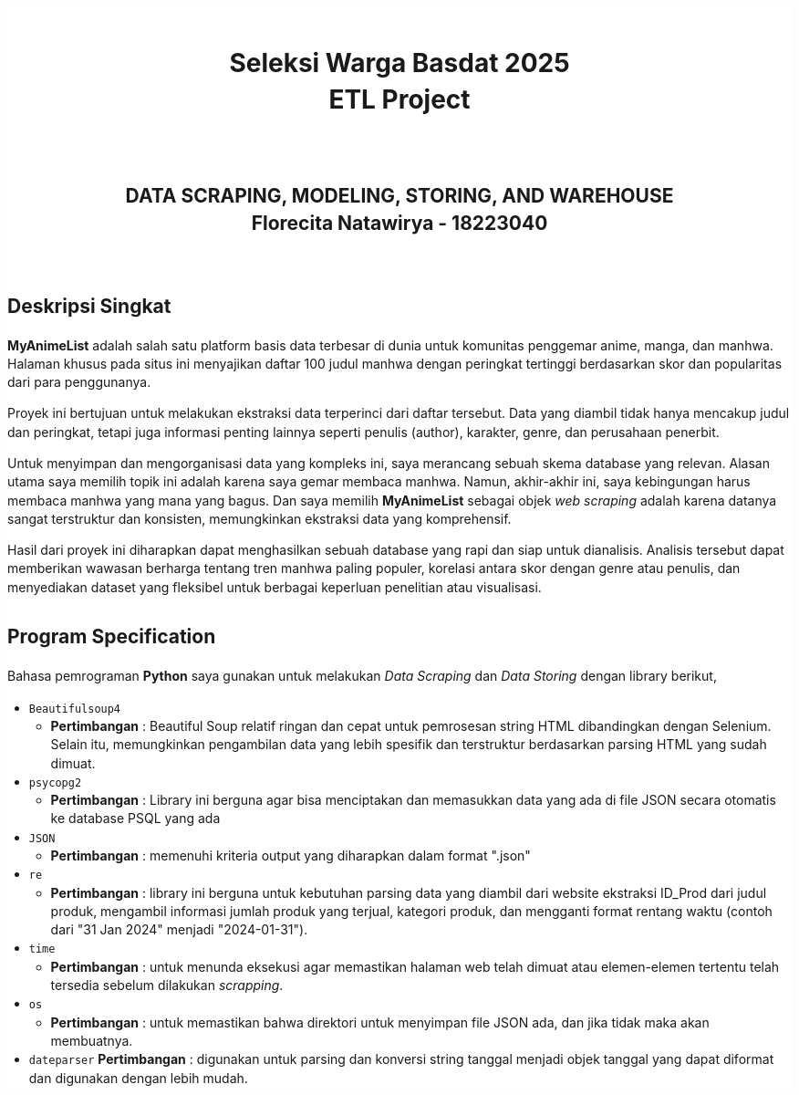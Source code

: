 <h1 align="center">
  <br>
  Seleksi Warga Basdat 2025 <br>
  ETL Project
  <br>
  <br>
</h1>

<h2 align="center">
  DATA SCRAPING, MODELING, STORING, AND WAREHOUSE
  <br>
  Florecita Natawirya - 
  18223040
  <br>
  <br>
</h2>


## Deskripsi Singkat
__MyAnimeList__ adalah salah satu platform basis data terbesar di dunia untuk komunitas penggemar anime, manga, dan manhwa. Halaman khusus pada situs ini menyajikan daftar 100 judul manhwa dengan peringkat tertinggi berdasarkan skor dan popularitas dari para penggunanya.

Proyek ini bertujuan untuk melakukan ekstraksi data terperinci dari daftar tersebut. Data yang diambil tidak hanya mencakup judul dan peringkat, tetapi juga informasi penting lainnya seperti penulis (author), karakter, genre, dan perusahaan penerbit.

Untuk menyimpan dan mengorganisasi data yang kompleks ini, saya merancang sebuah skema database yang relevan. Alasan utama saya memilih topik ini adalah karena saya gemar membaca manhwa. Namun, akhir-akhir ini, saya kebingungan harus membaca manhwa yang mana yang bagus. Dan saya memilih __MyAnimeList__ sebagai objek *web scraping* adalah karena datanya sangat terstruktur dan konsisten, memungkinkan ekstraksi data yang komprehensif.

Hasil dari proyek ini diharapkan dapat menghasilkan sebuah database yang rapi dan siap untuk dianalisis. Analisis tersebut dapat memberikan wawasan berharga tentang tren manhwa paling populer, korelasi antara skor dengan genre atau penulis, dan menyediakan dataset yang fleksibel untuk berbagai keperluan penelitian atau visualisasi.


## Program Specification
Bahasa pemrograman __Python__ saya gunakan untuk melakukan *Data Scraping* dan *Data Storing* dengan library berikut, 
- `Beautifulsoup4`
    - __Pertimbangan__ : Beautiful Soup relatif ringan dan cepat untuk pemrosesan string HTML dibandingkan dengan Selenium. Selain itu, memungkinkan pengambilan data yang lebih spesifik dan terstruktur berdasarkan parsing HTML yang sudah dimuat.
- `psycopg2`
    - __Pertimbangan__ : Library ini berguna agar bisa menciptakan dan memasukkan data yang ada di file JSON secara otomatis ke database PSQL yang ada
- `JSON`
    - __Pertimbangan__ : memenuhi kriteria output yang diharapkan dalam format ".json"
- `re`
    - __Pertimbangan__ : library ini berguna untuk kebutuhan parsing data yang diambil dari website ekstraksi ID_Prod dari judul produk, mengambil informasi jumlah produk yang terjual, kategori produk, dan mengganti format rentang waktu (contoh dari "31 Jan 2024" menjadi "2024-01-31").
- `time`
    - __Pertimbangan__ : untuk menunda eksekusi agar memastikan halaman web telah dimuat atau elemen-elemen tertentu telah tersedia sebelum dilakukan *scrapping*.
- `os`
    - __Pertimbangan__ : untuk memastikan bahwa direktori untuk menyimpan file JSON ada, dan jika tidak maka akan membuatnya.
- `dateparser`
    __Pertimbangan__ : digunakan untuk parsing dan konversi string tanggal menjadi objek tanggal yang dapat diformat dan digunakan dengan lebih mudah.
